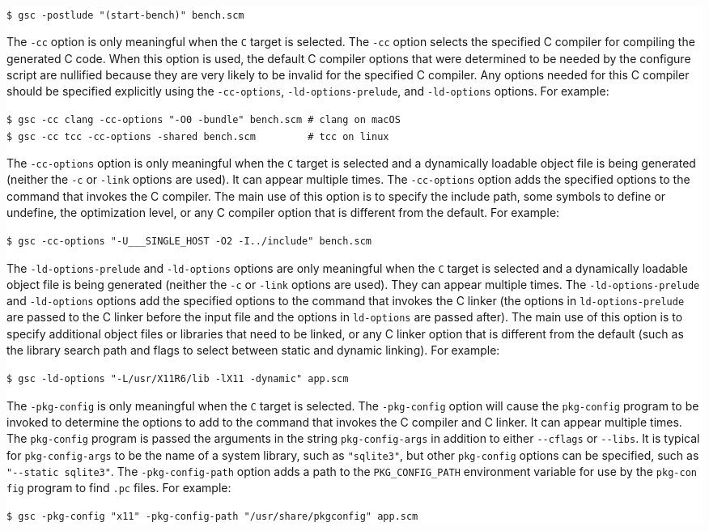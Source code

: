 ```shell
$ gsc -postlude "(start-bench)" bench.scm
```

The `-cc` option is only meaningful when the `C` target is selected. The `-cc`
option selects the specified C compiler for compiling the generated C code. When
this option is used, the default C compiler options that were determined to be
needed by the configure script are nullified because they are very likely to be
invalid for the specified C compiler. Any options needed for this C compiler
should be specified explicitly using the `-cc-options`, `-ld-options-prelude`,
and `-ld-options` options. For example:

```shell
$ gsc -cc clang -cc-options "-O0 -bundle" bench.scm # clang on macOS
$ gsc -cc tcc -cc-options -shared bench.scm         # tcc on linux
```

The `-cc-options` option is only meaningful when the `C` target is selected and a
dynamically loadable object file is being generated (neither the `-c` or `-link`
options are used). It can appear multiple times. The `-cc-options` option adds
the specified options to the command that invokes the C compiler. The main use
of this option is to specify the include path, some symbols to define or
undefine, the optimization level, or any C compiler option that is different
from the default. For example:

```shell
$ gsc -cc-options "-U___SINGLE_HOST -O2 -I../include" bench.scm
```

The `-ld-options-prelude` and `-ld-options` options are only meaningful when the
`C` target is selected and a dynamically loadable object file is being generated
(neither the `-c` or `-link` options are used). They can appear multiple times.
The `-ld-options-prelude` and `-ld-options` options add the specified options to
the command that invokes the C linker (the options in `ld-options-prelude` are
passed to the C linker before the input file and the options in `ld-options` are
passed after). The main use of this option is to specify additional object files
or libraries that need to be linked, or any C linker option that is different
from the default (such as the library search path and flags to select between
static and dynamic linking). For example:

```shell
$ gsc -ld-options "-L/usr/X11R6/lib -lX11 -dynamic" app.scm
```

The `-pkg-config` is only meaningful when the `C` target is selected. The
`-pkg-config` option will cause the `pkg-config` program to be invoked to
determine the options to add to the command that invokes the C compiler and C
linker. It can appear multiple times. The `pkg-config` program is passed the
arguments in the string `pkg-config-args` in addition to either `--cflags` or
`--libs`. It is typical for `pkg-config-args` to be the name of a system
library, such as `"sqlite3"`, but other `pkg-config` options can be specified,
such as `"--static sqlite3"`. The `-pkg-config-path` option adds a path to the
`PKG_CONFIG_PATH` environment variable for use by the `pkg-config` program to
find `.pc` files. For example:

```shell
$ gsc -pkg-config "x11" -pkg-config-path "/usr/share/pkgconfig" app.scm
```
